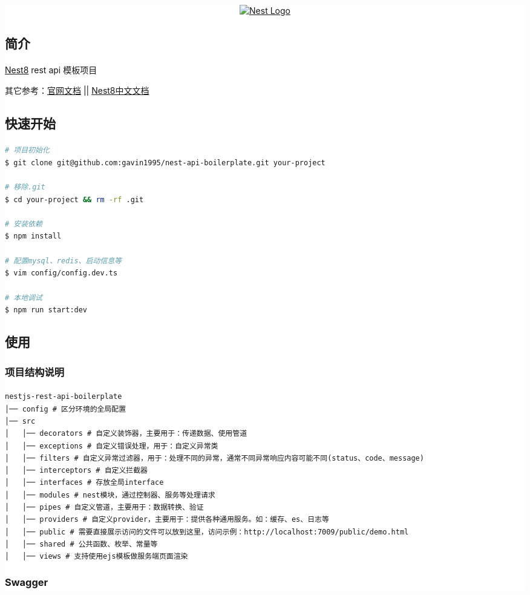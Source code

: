 <p align="center">
  <a href="http://nestjs.com/" target="blank"><img src="https://nestjs.com/img/logo_text.svg" width="320" alt="Nest Logo" /></a>
</p>

## 简介

[Nest8](https://github.com/nestjs/nest) rest api 模板项目

其它参考：[官网文档](https://docs.nestjs.com/) || [Nest8中文文档](https://docs.nestjs.cn/8/introduction) 

## 快速开始

```bash
# 项目初始化
$ git clone git@github.com:gavin1995/nest-api-boilerplate.git your-project

# 移除.git
$ cd your-project && rm -rf .git

# 安装依赖
$ npm install

# 配置mysql、redis、启动信息等
$ vim config/config.dev.ts

# 本地调试
$ npm run start:dev
```

## 使用

### 项目结构说明

```txt
nestjs-rest-api-boilerplate
│── config # 区分环境的全局配置
│── src
│   │── decorators # 自定义装饰器，主要用于：传递数据、使用管道
│   │── exceptions # 自定义错误处理，用于：自定义异常类
│   │── filters # 自定义异常过滤器，用于：处理不同的异常，通常不同异常响应内容可能不同(status、code、message)
│   │── interceptors # 自定义拦截器
│   │── interfaces # 存放全局interface
│   │── modules # nest模块，通过控制器、服务等处理请求
│   │── pipes # 自定义管道，主要用于：数据转换、验证
│   │── providers # 自定义provider，主要用于：提供各种通用服务。如：缓存、es、日志等
│   │── public # 需要直接展示访问的文件可以放到这里，访问示例：http://localhost:7009/public/demo.html
│   │── shared # 公共函数、枚举、常量等
│   │── views # 支持使用ejs模板做服务端页面渲染
```

### Swagger
